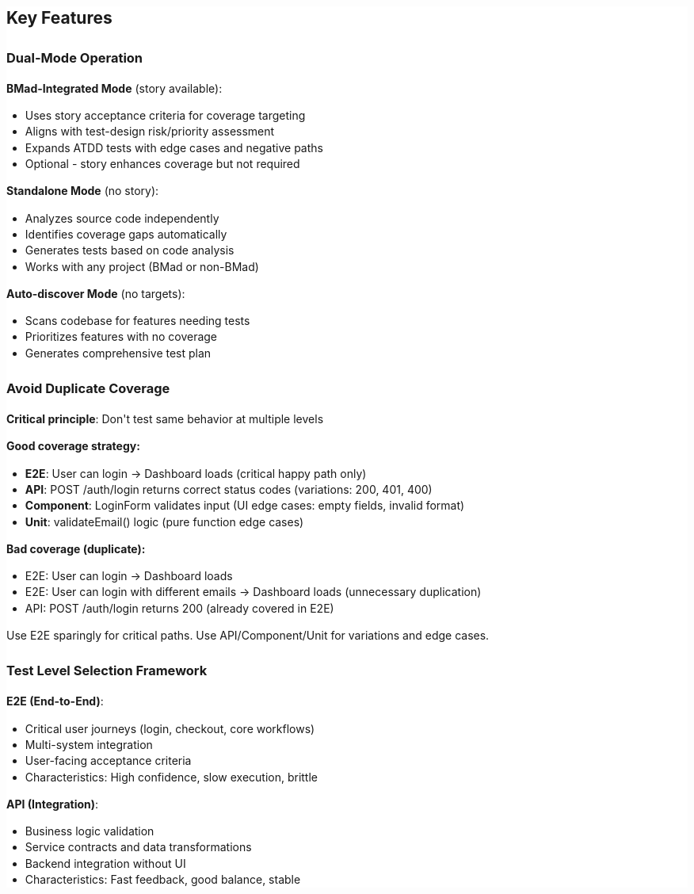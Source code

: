 ## Key Features

### Dual-Mode Operation

**BMad-Integrated Mode** (story available):

- Uses story acceptance criteria for coverage targeting
- Aligns with test-design risk/priority assessment
- Expands ATDD tests with edge cases and negative paths
- Optional - story enhances coverage but not required

**Standalone Mode** (no story):

- Analyzes source code independently
- Identifies coverage gaps automatically
- Generates tests based on code analysis
- Works with any project (BMad or non-BMad)

**Auto-discover Mode** (no targets):

- Scans codebase for features needing tests
- Prioritizes features with no coverage
- Generates comprehensive test plan

### Avoid Duplicate Coverage

**Critical principle**: Don't test same behavior at multiple levels

**Good coverage strategy:**

- **E2E**: User can login → Dashboard loads (critical happy path only)
- **API**: POST /auth/login returns correct status codes (variations: 200, 401, 400)
- **Component**: LoginForm validates input (UI edge cases: empty fields, invalid format)
- **Unit**: validateEmail() logic (pure function edge cases)

**Bad coverage (duplicate):**

- E2E: User can login → Dashboard loads
- E2E: User can login with different emails → Dashboard loads (unnecessary duplication)
- API: POST /auth/login returns 200 (already covered in E2E)

Use E2E sparingly for critical paths. Use API/Component/Unit for variations and edge cases.

### Test Level Selection Framework

**E2E (End-to-End)**:

- Critical user journeys (login, checkout, core workflows)
- Multi-system integration
- User-facing acceptance criteria
- Characteristics: High confidence, slow execution, brittle

**API (Integration)**:

- Business logic validation
- Service contracts and data transformations
- Backend integration without UI
- Characteristics: Fast feedback, good balance, stable
